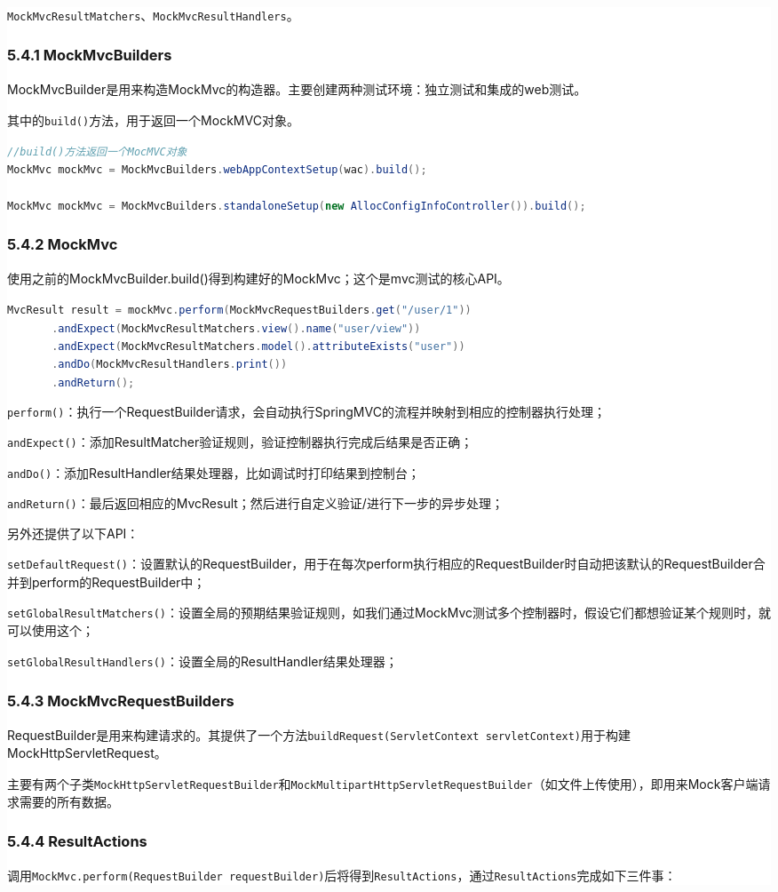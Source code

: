 `MockMvcResultMatchers`、`MockMvcResultHandlers`。

### 5.4.1 MockMvcBuilders

MockMvcBuilder是用来构造MockMvc的构造器。主要创建两种测试环境：独立测试和集成的web测试。

其中的`build()`方法，用于返回一个MockMVC对象。

```java
//build()方法返回一个MocMVC对象 
MockMvc mockMvc = MockMvcBuilders.webAppContextSetup(wac).build();

MockMvc mockMvc = MockMvcBuilders.standaloneSetup(new AllocConfigInfoController()).build();
```



### 5.4.2 MockMvc

使用之前的MockMvcBuilder.build()得到构建好的MockMvc；这个是mvc测试的核心API。

```java
MvcResult result = mockMvc.perform(MockMvcRequestBuilders.get("/user/1"))  
       .andExpect(MockMvcResultMatchers.view().name("user/view"))  
       .andExpect(MockMvcResultMatchers.model().attributeExists("user"))  
       .andDo(MockMvcResultHandlers.print())  
       .andReturn(); 
```

`perform()`：执行一个RequestBuilder请求，会自动执行SpringMVC的流程并映射到相应的控制器执行处理；

`andExpect()`：添加ResultMatcher验证规则，验证控制器执行完成后结果是否正确；

`andDo()`：添加ResultHandler结果处理器，比如调试时打印结果到控制台；

`andReturn()`：最后返回相应的MvcResult；然后进行自定义验证/进行下一步的异步处理；



另外还提供了以下API：

`setDefaultRequest()`：设置默认的RequestBuilder，用于在每次perform执行相应的RequestBuilder时自动把该默认的RequestBuilder合并到perform的RequestBuilder中；

`setGlobalResultMatchers()`：设置全局的预期结果验证规则，如我们通过MockMvc测试多个控制器时，假设它们都想验证某个规则时，就可以使用这个；

`setGlobalResultHandlers()`：设置全局的ResultHandler结果处理器；



### 5.4.3 MockMvcRequestBuilders

RequestBuilder是用来构建请求的。其提供了一个方法`buildRequest(ServletContext servletContext)`用于构建MockHttpServletRequest。

主要有两个子类`MockHttpServletRequestBuilder`和`MockMultipartHttpServletRequestBuilder`（如文件上传使用），即用来Mock客户端请求需要的所有数据。

### 5.4.4 ResultActions

调用`MockMvc.perform(RequestBuilder requestBuilder)`后将得到`ResultActions`，通过`ResultActions`完成如下三件事：
